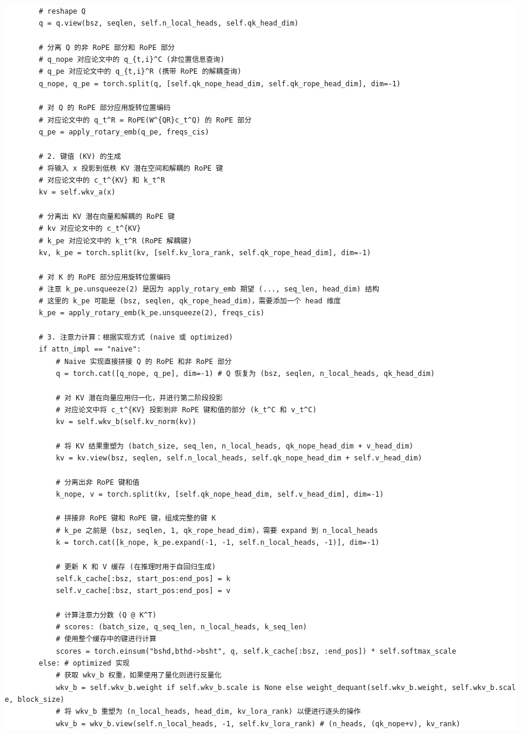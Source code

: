 ```python{linenos=true}
        # reshape Q
        q = q.view(bsz, seqlen, self.n_local_heads, self.qk_head_dim)
        
        # 分离 Q 的非 RoPE 部分和 RoPE 部分
        # q_nope 对应论文中的 q_{t,i}^C (非位置信息查询)
        # q_pe 对应论文中的 q_{t,i}^R (携带 RoPE 的解耦查询)
        q_nope, q_pe = torch.split(q, [self.qk_nope_head_dim, self.qk_rope_head_dim], dim=-1)
        
        # 对 Q 的 RoPE 部分应用旋转位置编码
        # 对应论文中的 q_t^R = RoPE(W^{QR}c_t^Q) 的 RoPE 部分
        q_pe = apply_rotary_emb(q_pe, freqs_cis)
        
        # 2. 键值 (KV) 的生成
        # 将输入 x 投影到低秩 KV 潜在空间和解耦的 RoPE 键
        # 对应论文中的 c_t^{KV} 和 k_t^R
        kv = self.wkv_a(x)
        
        # 分离出 KV 潜在向量和解耦的 RoPE 键
        # kv 对应论文中的 c_t^{KV}
        # k_pe 对应论文中的 k_t^R (RoPE 解耦键)
        kv, k_pe = torch.split(kv, [self.kv_lora_rank, self.qk_rope_head_dim], dim=-1)
        
        # 对 K 的 RoPE 部分应用旋转位置编码
        # 注意 k_pe.unsqueeze(2) 是因为 apply_rotary_emb 期望 (..., seq_len, head_dim) 结构
        # 这里的 k_pe 可能是 (bsz, seqlen, qk_rope_head_dim)，需要添加一个 head 维度
        k_pe = apply_rotary_emb(k_pe.unsqueeze(2), freqs_cis)

        # 3. 注意力计算：根据实现方式 (naive 或 optimized)
        if attn_impl == "naive":
            # Naive 实现直接拼接 Q 的 RoPE 和非 RoPE 部分
            q = torch.cat([q_nope, q_pe], dim=-1) # Q 恢复为 (bsz, seqlen, n_local_heads, qk_head_dim)

            # 对 KV 潜在向量应用归一化，并进行第二阶段投影
            # 对应论文中将 c_t^{KV} 投影到非 RoPE 键和值的部分 (k_t^C 和 v_t^C)
            kv = self.wkv_b(self.kv_norm(kv))
            
            # 将 KV 结果重塑为 (batch_size, seq_len, n_local_heads, qk_nope_head_dim + v_head_dim)
            kv = kv.view(bsz, seqlen, self.n_local_heads, self.qk_nope_head_dim + self.v_head_dim)
            
            # 分离出非 RoPE 键和值
            k_nope, v = torch.split(kv, [self.qk_nope_head_dim, self.v_head_dim], dim=-1)
            
            # 拼接非 RoPE 键和 RoPE 键，组成完整的键 K
            # k_pe 之前是 (bsz, seqlen, 1, qk_rope_head_dim)，需要 expand 到 n_local_heads
            k = torch.cat([k_nope, k_pe.expand(-1, -1, self.n_local_heads, -1)], dim=-1)
            
            # 更新 K 和 V 缓存 (在推理时用于自回归生成)
            self.k_cache[:bsz, start_pos:end_pos] = k
            self.v_cache[:bsz, start_pos:end_pos] = v

            # 计算注意力分数 (Q @ K^T)
            # scores: (batch_size, q_seq_len, n_local_heads, k_seq_len)
            # 使用整个缓存中的键进行计算
            scores = torch.einsum("bshd,bthd->bsht", q, self.k_cache[:bsz, :end_pos]) * self.softmax_scale
        else: # optimized 实现
            # 获取 wkv_b 权重，如果使用了量化则进行反量化
            wkv_b = self.wkv_b.weight if self.wkv_b.scale is None else weight_dequant(self.wkv_b.weight, self.wkv_b.scale, block_size) 
            # 将 wkv_b 重塑为 (n_local_heads, head_dim, kv_lora_rank) 以便进行逐头的操作
            wkv_b = wkv_b.view(self.n_local_heads, -1, self.kv_lora_rank) # (n_heads, (qk_nope+v), kv_rank)

```